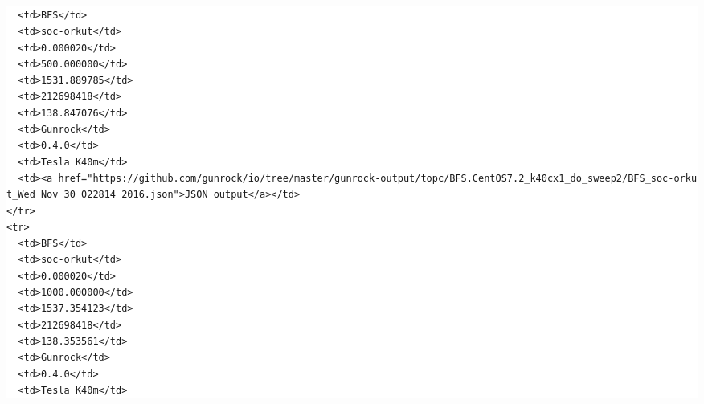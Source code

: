       <td>BFS</td>
      <td>soc-orkut</td>
      <td>0.000020</td>
      <td>500.000000</td>
      <td>1531.889785</td>
      <td>212698418</td>
      <td>138.847076</td>
      <td>Gunrock</td>
      <td>0.4.0</td>
      <td>Tesla K40m</td>
      <td><a href="https://github.com/gunrock/io/tree/master/gunrock-output/topc/BFS.CentOS7.2_k40cx1_do_sweep2/BFS_soc-orkut_Wed Nov 30 022814 2016.json">JSON output</a></td>
    </tr>
    <tr>
      <td>BFS</td>
      <td>soc-orkut</td>
      <td>0.000020</td>
      <td>1000.000000</td>
      <td>1537.354123</td>
      <td>212698418</td>
      <td>138.353561</td>
      <td>Gunrock</td>
      <td>0.4.0</td>
      <td>Tesla K40m</td>

